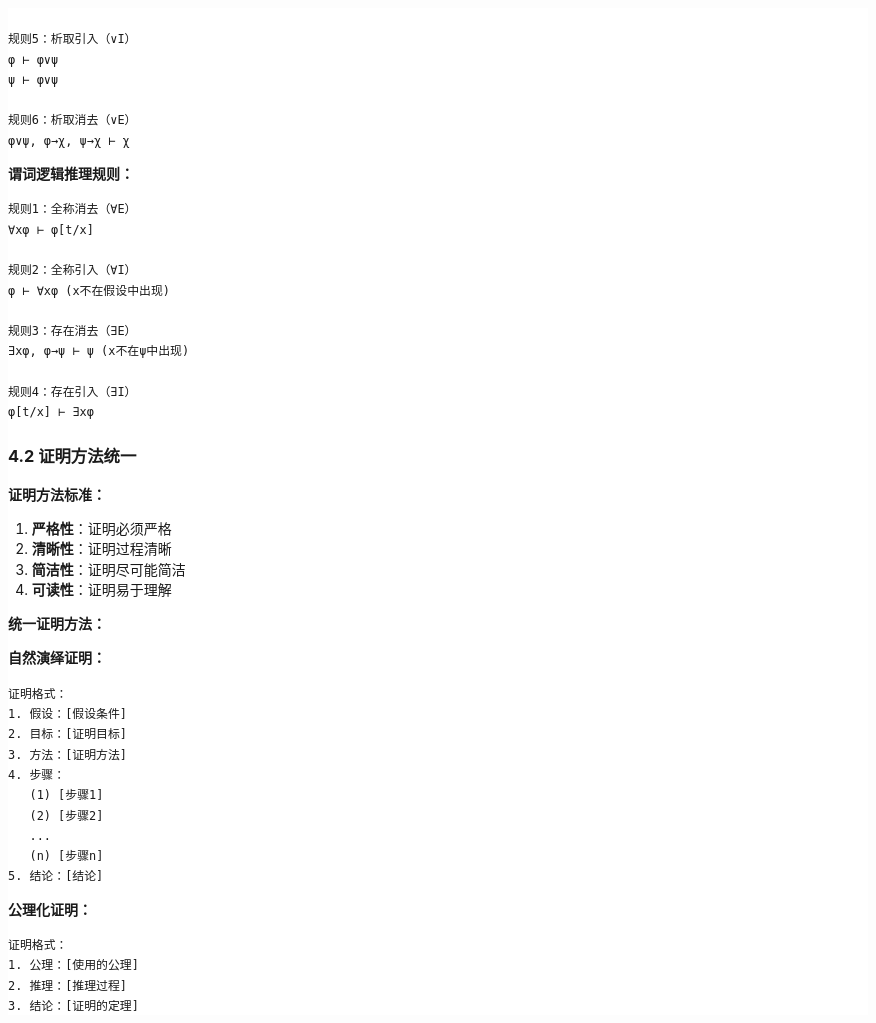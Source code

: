 ```text

规则5：析取引入（∨I）
φ ⊢ φ∨ψ
ψ ⊢ φ∨ψ

规则6：析取消去（∨E）
φ∨ψ, φ→χ, ψ→χ ⊢ χ
```

**谓词逻辑推理规则：**
```text
规则1：全称消去（∀E）
∀xφ ⊢ φ[t/x]

规则2：全称引入（∀I）
φ ⊢ ∀xφ (x不在假设中出现)

规则3：存在消去（∃E）
∃xφ, φ→ψ ⊢ ψ (x不在ψ中出现)

规则4：存在引入（∃I）
φ[t/x] ⊢ ∃xφ
```

### 4.2 证明方法统一

**证明方法标准：**

1. **严格性**：证明必须严格
2. **清晰性**：证明过程清晰
3. **简洁性**：证明尽可能简洁
4. **可读性**：证明易于理解

**统一证明方法：**

**自然演绎证明：**
```text
证明格式：
1. 假设：[假设条件]
2. 目标：[证明目标]
3. 方法：[证明方法]
4. 步骤：
   (1) [步骤1]
   (2) [步骤2]
   ...
   (n) [步骤n]
5. 结论：[结论]
```

**公理化证明：**
```text
证明格式：
1. 公理：[使用的公理]
2. 推理：[推理过程]
3. 结论：[证明的定理]
```
